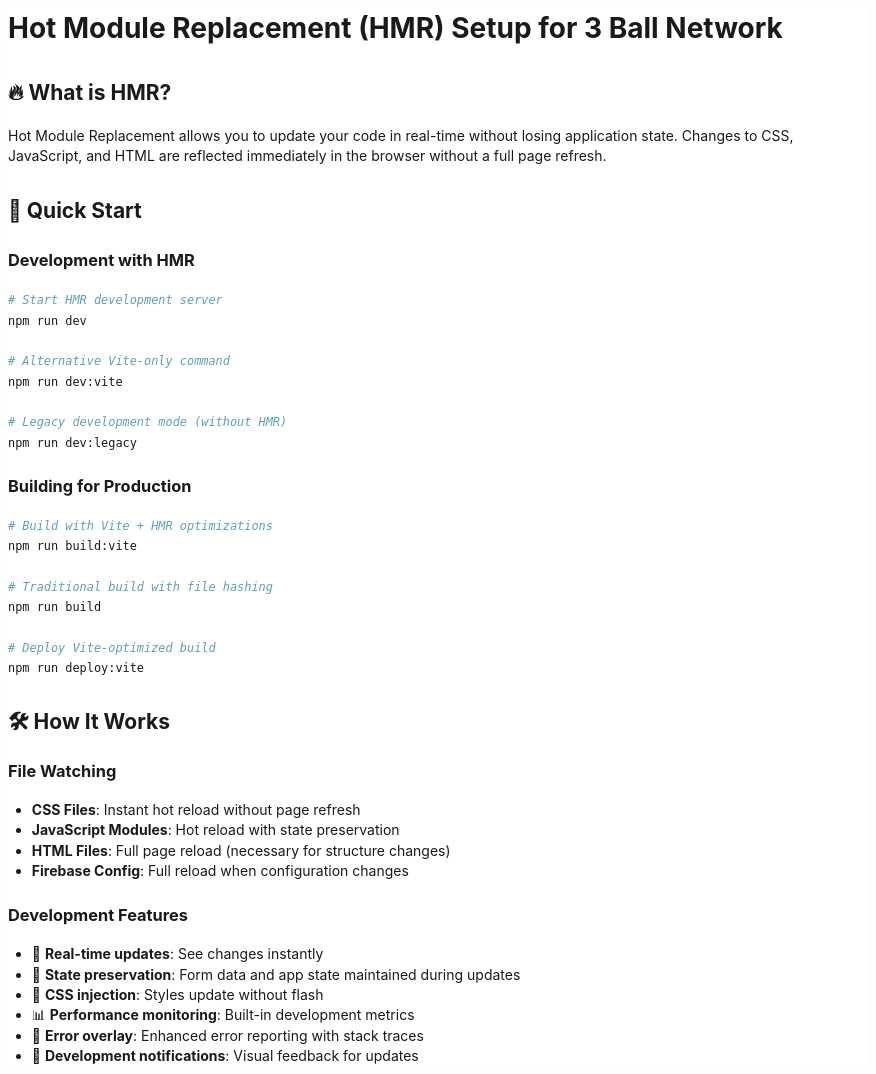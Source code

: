 # Hot Module Replacement (HMR) Setup for 3 Ball Network

## 🔥 What is HMR?

Hot Module Replacement allows you to update your code in real-time without losing application state. Changes to CSS, JavaScript, and HTML are reflected immediately in the browser without a full page refresh.

## 🚀 Quick Start

### Development with HMR

```bash
# Start HMR development server
npm run dev

# Alternative Vite-only command
npm run dev:vite

# Legacy development mode (without HMR)
npm run dev:legacy
```

### Building for Production

```bash
# Build with Vite + HMR optimizations
npm run build:vite

# Traditional build with file hashing
npm run build

# Deploy Vite-optimized build
npm run deploy:vite
```

## 🛠️ How It Works

### File Watching

- **CSS Files**: Instant hot reload without page refresh
- **JavaScript Modules**: Hot reload with state preservation
- **HTML Files**: Full page reload (necessary for structure changes)
- **Firebase Config**: Full reload when configuration changes

### Development Features

- 🔄 **Real-time updates**: See changes instantly
- 📱 **State preservation**: Form data and app state maintained during updates
- 🎨 **CSS injection**: Styles update without flash
- 📊 **Performance monitoring**: Built-in development metrics
- 🚨 **Error overlay**: Enhanced error reporting with stack traces
- 📝 **Development notifications**: Visual feedback for updates
